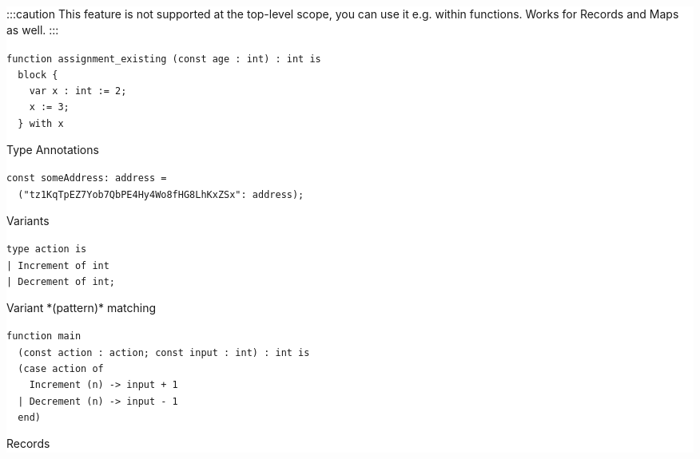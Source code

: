 :::caution
This feature is not supported at the top-level scope, you can use it e.g. within functions. Works for Records and Maps as well.
:::

```pascaligo
function assignment_existing (const age : int) : int is
  block {
    var x : int := 2;
    x := 3;
  } with x
```

</div>
<div className="primitive">
Type Annotations
</div>
<div className="example">

```pascaligo
const someAddress: address = 
  ("tz1KqTpEZ7Yob7QbPE4Hy4Wo8fHG8LhKxZSx": address);
```

</div>
<div className="primitive">
Variants
</div>
<div className="example">

```pascaligo group=variants
type action is 
| Increment of int
| Decrement of int;
```

</div>
<div className="primitive">
Variant *(pattern)* matching
</div>
<div className="example">

```pascaligo group=variants
function main 
  (const action : action; const input : int) : int is
  (case action of
    Increment (n) -> input + 1
  | Decrement (n) -> input - 1
  end)
```

</div>
<div className="primitive">
Records
</div>
<div className="example">
